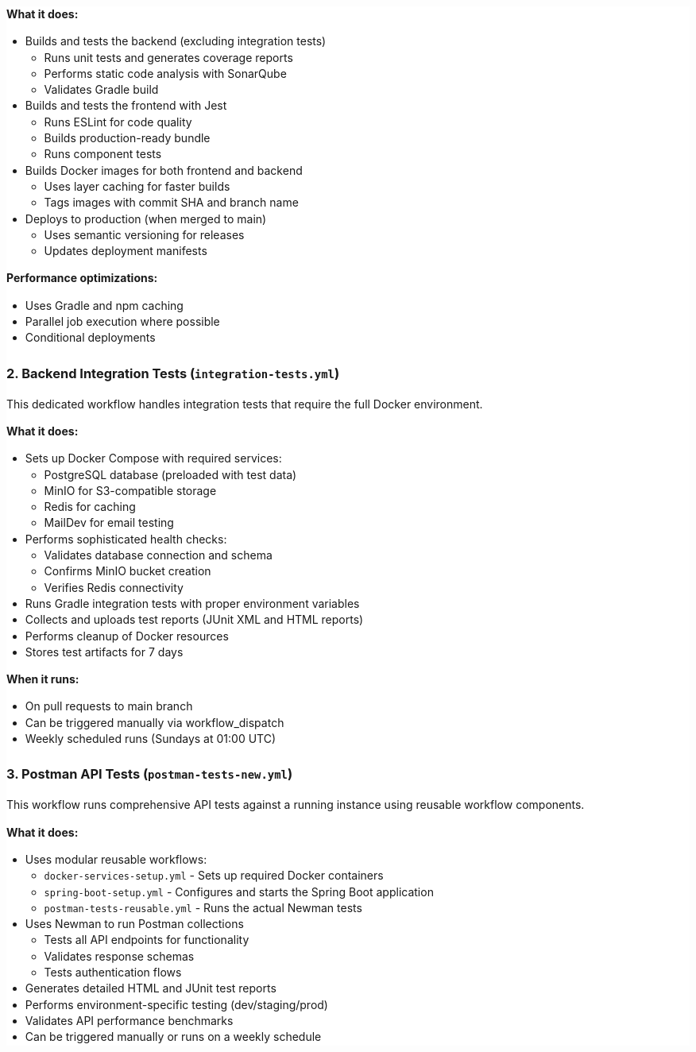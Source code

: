 **What it does:**
- Builds and tests the backend (excluding integration tests)
  - Runs unit tests and generates coverage reports
  - Performs static code analysis with SonarQube
  - Validates Gradle build
- Builds and tests the frontend with Jest
  - Runs ESLint for code quality
  - Builds production-ready bundle
  - Runs component tests
- Builds Docker images for both frontend and backend
  - Uses layer caching for faster builds
  - Tags images with commit SHA and branch name
- Deploys to production (when merged to main)
  - Uses semantic versioning for releases
  - Updates deployment manifests

**Performance optimizations:**
- Uses Gradle and npm caching
- Parallel job execution where possible
- Conditional deployments

### 2. Backend Integration Tests (`integration-tests.yml`)
This dedicated workflow handles integration tests that require the full Docker environment.

**What it does:**
- Sets up Docker Compose with required services:
  - PostgreSQL database (preloaded with test data)
  - MinIO for S3-compatible storage
  - Redis for caching
  - MailDev for email testing
- Performs sophisticated health checks:
  - Validates database connection and schema
  - Confirms MinIO bucket creation
  - Verifies Redis connectivity
- Runs Gradle integration tests with proper environment variables
- Collects and uploads test reports (JUnit XML and HTML reports)
- Performs cleanup of Docker resources
- Stores test artifacts for 7 days

**When it runs:**
- On pull requests to main branch
- Can be triggered manually via workflow_dispatch
- Weekly scheduled runs (Sundays at 01:00 UTC)

### 3. Postman API Tests (`postman-tests-new.yml`)
This workflow runs comprehensive API tests against a running instance using reusable workflow components.

**What it does:**
- Uses modular reusable workflows:
  - `docker-services-setup.yml` - Sets up required Docker containers
  - `spring-boot-setup.yml` - Configures and starts the Spring Boot application
  - `postman-tests-reusable.yml` - Runs the actual Newman tests
- Uses Newman to run Postman collections
  - Tests all API endpoints for functionality
  - Validates response schemas
  - Tests authentication flows
- Generates detailed HTML and JUnit test reports
- Performs environment-specific testing (dev/staging/prod)
- Validates API performance benchmarks
- Can be triggered manually or runs on a weekly schedule
